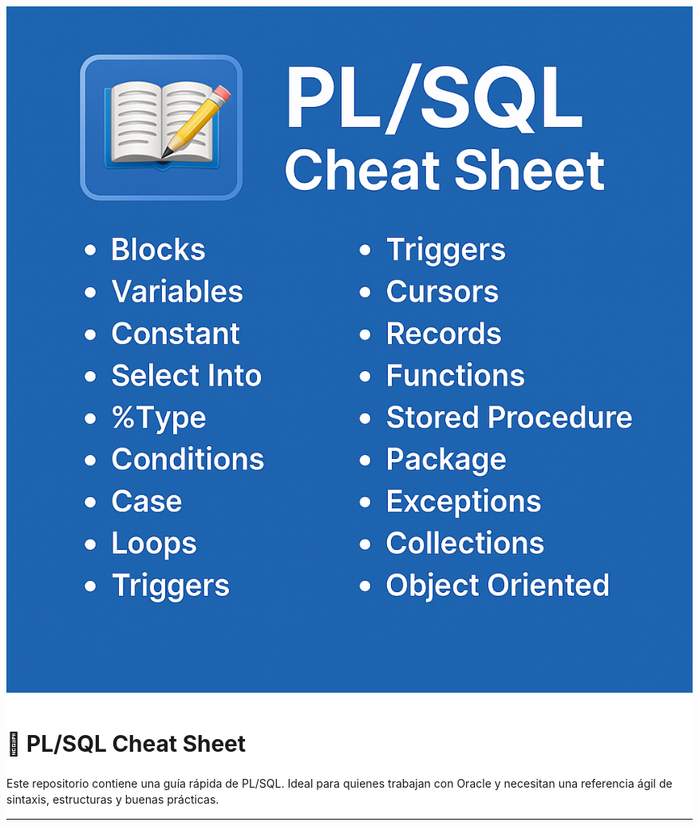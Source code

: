 ![PLSQL Cheat Sheet Banner](https://github.com/juanGMedac/PL-SQL-CheatSheet/blob/main/banner.png)

# 📘 PL/SQL Cheat Sheet

Este repositorio contiene una guía rápida de PL/SQL. Ideal para quienes trabajan con Oracle y necesitan una referencia ágil de sintaxis, estructuras y buenas prácticas.

---

